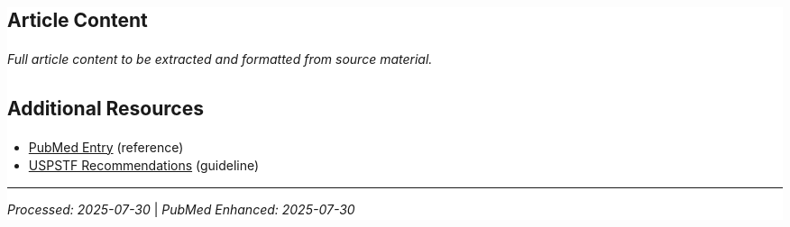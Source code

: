 ## Article Content

*Full article content to be extracted and formatted from source material.*

## Additional Resources

- [PubMed Entry](https://pubmed.ncbi.nlm.nih.gov/40531151/) (reference)
- [USPSTF Recommendations](https://www.uspreventiveservicestaskforce.org/) (guideline)

---

*Processed: 2025-07-30* | *PubMed Enhanced: 2025-07-30*
